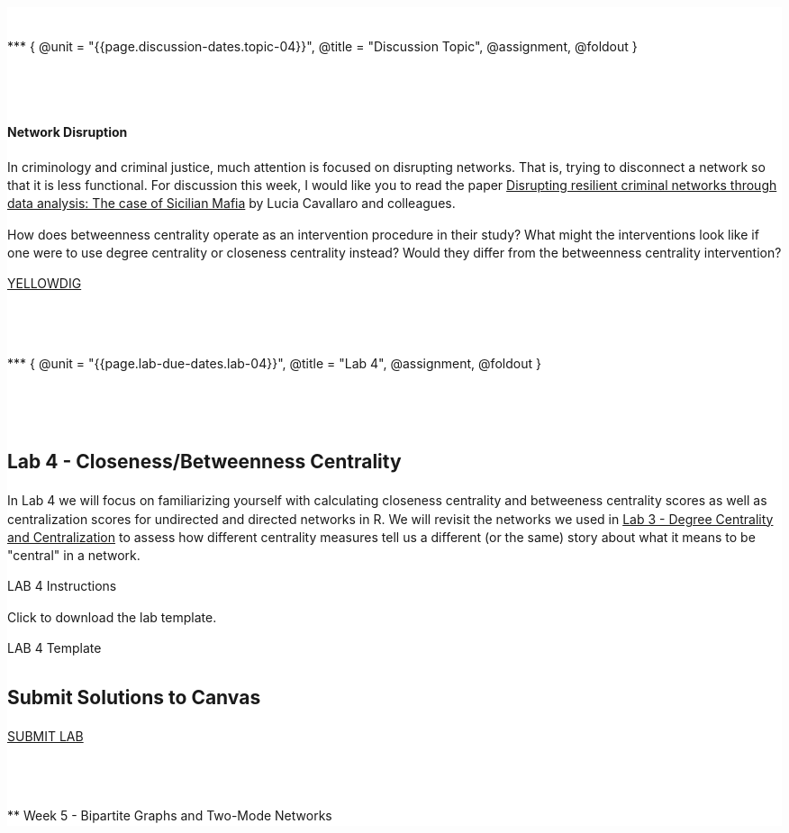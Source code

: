 <br>

*** { @unit = "{{page.discussion-dates.topic-04}}", @title = "Discussion Topic", @assignment, @foldout  }

<br>
<br>

#### Network Disruption

In criminology and criminal justice, much attention is focused on disrupting networks. That is, trying to disconnect a network so that it is less functional. For discussion this week, I would like you to read the paper [Disrupting resilient criminal networks through data analysis: The case of Sicilian Mafia](https://journals.plos.org/plosone/article?id=10.1371/journal.pone.0236476) by Lucia Cavallaro and colleagues.  

How does betweenness centrality operate as an intervention procedure in their study? What might the interventions look like if one were to use degree centrality or closeness centrality instead? Would they differ from the betweenness centrality intervention?


<a class="uk-button uk-button-primary" href="{{page.canvas.yellowdig_url}}">YELLOWDIG</a>

<br>
<br>

*** { @unit = "{{page.lab-due-dates.lab-04}}", @title = "Lab 4", @assignment, @foldout  }

<br>
<br>

## Lab 4 - Closeness/Betweenness Centrality

In Lab 4 we will focus on familiarizing yourself with calculating closeness centrality and betweeness centrality scores as well as centralization scores for undirected and directed networks in R. We will revisit the networks we used in [Lab 3 - Degree Centrality and Centralization](../labs/lab-03-instructions.html) to assess how different centrality measures tell us a different (or the same) story about what it means to be "central" in a network. 

<a class="uk-button uk-button-default" onclick="window.open('../labs/lab-04-instructions.html')">LAB 4 Instructions</a>

Click to download the lab template.

<a class="uk-button uk-button-default" onclick="window.open('../labs/templates/lab-04-LastName.zip?raw=true')">LAB 4 Template</a>

## Submit Solutions to Canvas

<a class="uk-button uk-button-primary" href="{{page.canvas.assignment_url}}">SUBMIT LAB</a>

<br>
<br>




** Week 5 - Bipartite Graphs and Two-Mode Networks
